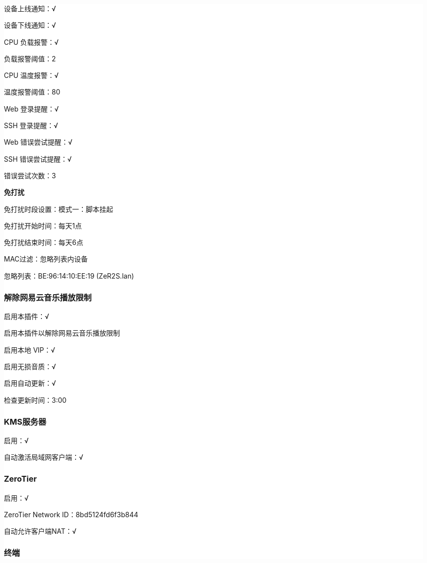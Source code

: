 设备上线通知：√

设备下线通知：√

CPU 负载报警：√

负载报警阈值：2

CPU 温度报警：√

温度报警阈值：80

Web 登录提醒：√

SSH 登录提醒：√

Web 错误尝试提醒：√

SSH 错误尝试提醒：√

错误尝试次数：3

**免打扰**

免打扰时段设置：模式一：脚本挂起

免打扰开始时间：每天1点

免打扰结束时间：每天6点 

MAC过滤：忽略列表内设备 

忽略列表：BE:96:14:10:EE:19 (ZeR2S.lan)

### 解除网易云音乐播放限制

启用本插件：√

启用本插件以解除网易云音乐播放限制

启用本地 VIP：√

启用无损音质：√

启用自动更新：√

检查更新时间：3:00

### KMS服务器

启用：√

自动激活局域网客户端：√

### ZeroTier

启用：√

ZeroTier Network ID：8bd5124fd6f3b844

自动允许客户端NAT：√

### 终端
